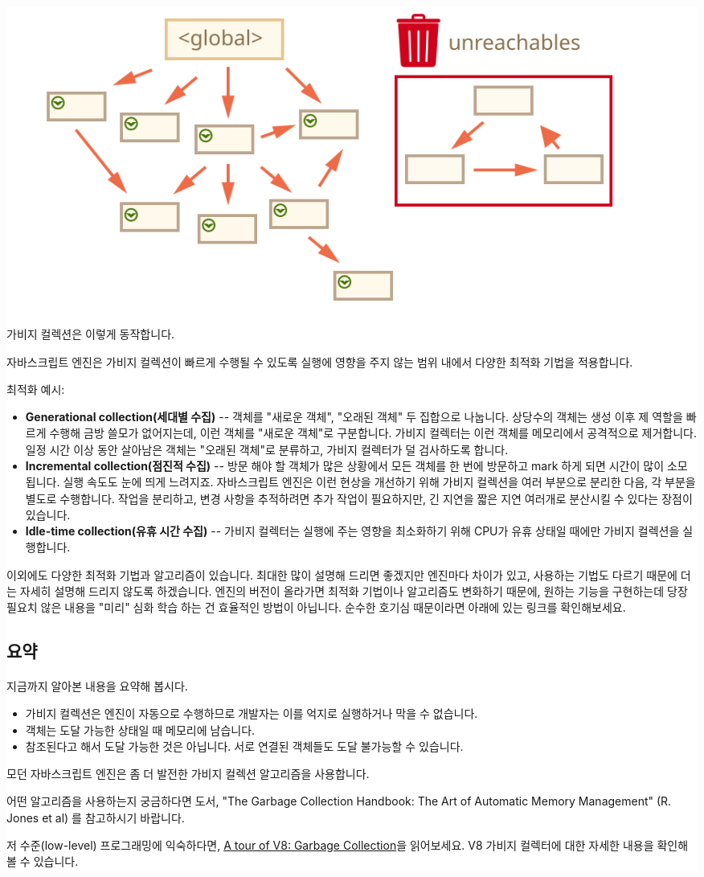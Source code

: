 ![](garbage-collection-5.svg)

가비지 컬렉션은 이렇게 동작합니다.

자바스크립트 엔진은 가비지 컬렉션이 빠르게 수행될 수 있도록 실행에 영향을 주지 않는 범위 내에서 다양한 최적화 기법을 적용합니다.

최적화 예시:

- **Generational collection(세대별 수집)** -- 객체를 "새로운 객체", "오래된 객체" 두 집합으로 나눕니다. 상당수의 객체는 생성 이후 제 역할을 빠르게 수행해 금방 쓸모가 없어지는데, 이런 객체를 "새로운 객체"로 구분합니다. 가비지 컬렉터는 이런 객체를 메모리에서 공격적으로 제거합니다. 일정 시간 이상 동안 살아남은 객체는 "오래된 객체"로 분류하고, 가비지 컬렉터가 덜 검사하도록 합니다.
- **Incremental collection(점진적 수집)** -- 방문 해야 할 객체가 많은 상황에서 모든 객체를 한 번에 방문하고 mark 하게 되면 시간이 많이 소모됩니다. 실행 속도도 눈에 띄게 느려지죠. 자바스크립트 엔진은 이런 현상을 개선하기 위해 가비지 컬렉션을 여러 부분으로 분리한 다음, 각 부분을 별도로 수행합니다. 작업을 분리하고, 변경 사항을 추적하려면 추가 작업이 필요하지만, 긴 지연을 짧은 지연 여러개로 분산시킬 수 있다는 장점이 있습니다.
- **Idle-time collection(유휴 시간 수집)** -- 가비지 컬렉터는 실행에 주는 영향을 최소화하기 위해 CPU가 유휴 상태일 때에만 가비지 컬렉션을 실행합니다.

이외에도 다양한 최적화 기법과 알고리즘이 있습니다. 최대한 많이 설명해 드리면 좋겠지만 엔진마다 차이가 있고, 사용하는 기법도 다르기 때문에 더는 자세히 설명해 드리지 않도록 하겠습니다.  엔진의 버전이 올라가면 최적화 기법이나 알고리즘도 변화하기 때문에, 원하는 기능을 구현하는데 당장 필요치 않은 내용을 "미리" 심화 학습 하는 건 효율적인 방법이 아닙니다. 순수한 호기심 때문이라면 아래에 있는 링크를 확인해보세요.

## 요약

지금까지 알아본 내용을 요약해 봅시다.

- 가비지 컬렉션은 엔진이 자동으로 수행하므로 개발자는 이를 억지로 실행하거나 막을 수 없습니다.
- 객체는 도달 가능한 상태일 때 메모리에 남습니다.
- 참조된다고 해서 도달 가능한 것은 아닙니다. 서로 연결된 객체들도 도달 불가능할 수 있습니다.

모던 자바스크립트 엔진은 좀 더 발전한 가비지 컬렉션 알고리즘을 사용합니다.

어떤 알고리즘을 사용하는지 궁금하다면 도서, "The Garbage Collection Handbook: The Art of Automatic Memory Management" (R. Jones et al) 를 참고하시기 바랍니다.

저 수준(low-level) 프로그래밍에 익숙하다면, [A tour of V8: Garbage Collection](http://jayconrod.com/posts/55/a-tour-of-v8-garbage-collection)을 읽어보세요. V8 가비지 컬렉터에 대한 자세한 내용을 확인해 볼 수 있습니다.
